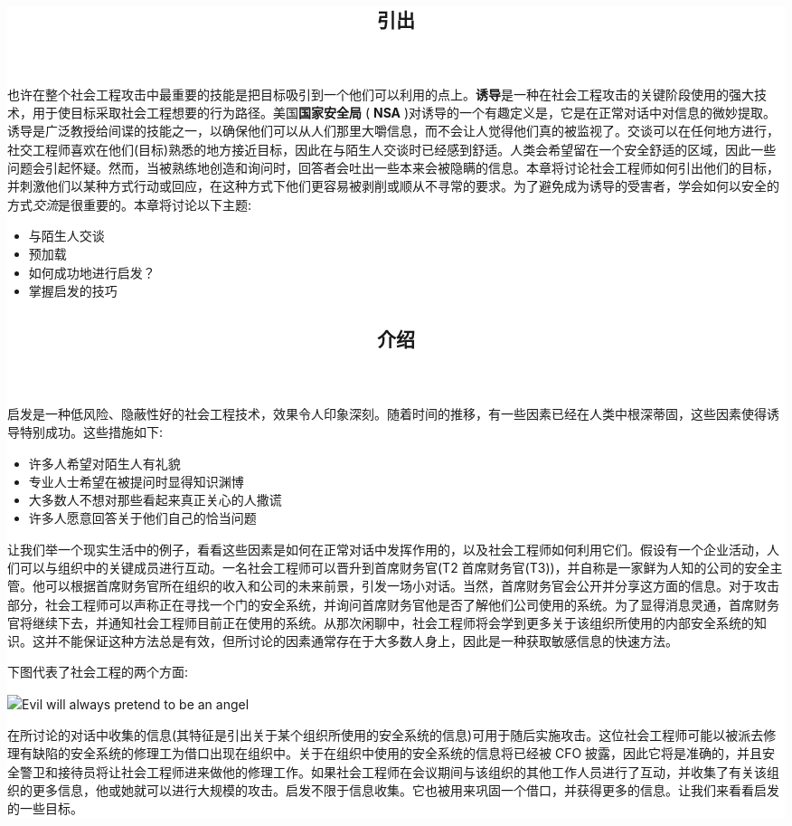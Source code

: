 <section>

<header>

# 引出

</header>

<article>

也许在整个社会工程攻击中最重要的技能是把目标吸引到一个他们可以利用的点上。**诱导**是一种在社会工程攻击的关键阶段使用的强大技术，用于使目标采取社会工程想要的行为路径。美国**国家安全局** ( **NSA** )对诱导的一个有趣定义是，它是在正常对话中对信息的微妙提取。诱导是广泛教授给间谍的技能之一，以确保他们可以从人们那里大嚼信息，而不会让人觉得他们真的被监视了。交谈可以在任何地方进行，社交工程师喜欢在他们(目标)熟悉的地方接近目标，因此在与陌生人交谈时已经感到舒适。人类会希望留在一个安全舒适的区域，因此一些问题会引起怀疑。然而，当被熟练地创造和询问时，回答者会吐出一些本来会被隐瞒的信息。本章将讨论社会工程师如何引出他们的目标，并刺激他们以某种方式行动或回应，在这种方式下他们更容易被剥削或顺从不寻常的要求。为了避免成为诱导的受害者，学会如何以安全的方式*交流*是很重要的。本章将讨论以下主题:

*   与陌生人交谈
*   预加载
*   如何成功地进行启发？
*   掌握启发的技巧

</article>

</section>

<section>

<header>

# 介绍

</header>

<article>

启发是一种低风险、隐蔽性好的社会工程技术，效果令人印象深刻。随着时间的推移，有一些因素已经在人类中根深蒂固，这些因素使得诱导特别成功。这些措施如下:

*   许多人希望对陌生人有礼貌
*   专业人士希望在被提问时显得知识渊博
*   大多数人不想对那些看起来真正关心的人撒谎
*   许多人愿意回答关于他们自己的恰当问题

让我们举一个现实生活中的例子，看看这些因素是如何在正常对话中发挥作用的，以及社会工程师如何利用它们。假设有一个企业活动，人们可以与组织中的关键成员进行互动。一名社会工程师可以晋升到首席财务官(T2 首席财务官(T3))，并自称是一家鲜为人知的公司的安全主管。他可以根据首席财务官所在组织的收入和公司的未来前景，引发一场小对话。当然，首席财务官会公开并分享这方面的信息。对于攻击部分，社会工程师可以声称正在寻找一个门的安全系统，并询问首席财务官他是否了解他们公司使用的系统。为了显得消息灵通，首席财务官将继续下去，并通知社会工程师目前正在使用的系统。从那次闲聊中，社会工程师将会学到更多关于该组织所使用的内部安全系统的知识。这并不能保证这种方法总是有效，但所讨论的因素通常存在于大多数人身上，因此是一种获取敏感信息的快速方法。

下图代表了社会工程的两个方面:

![](Images/f53252d6-3e5e-4b82-bc64-aa2f5c41ef4c.png)Evil will always pretend to be an angel

在所讨论的对话中收集的信息(其特征是引出关于某个组织所使用的安全系统的信息)可用于随后实施攻击。这位社会工程师可能以被派去修理有缺陷的安全系统的修理工为借口出现在组织中。关于在组织中使用的安全系统的信息将已经被 CFO 披露，因此它将是准确的，并且安全警卫和接待员将让社会工程师进来做他的修理工作。如果社会工程师在会议期间与该组织的其他工作人员进行了互动，并收集了有关该组织的更多信息，他或她就可以进行大规模的攻击。启发不限于信息收集。它也被用来巩固一个借口，并获得更多的信息。让我们来看看启发的一些目标。

</article>
